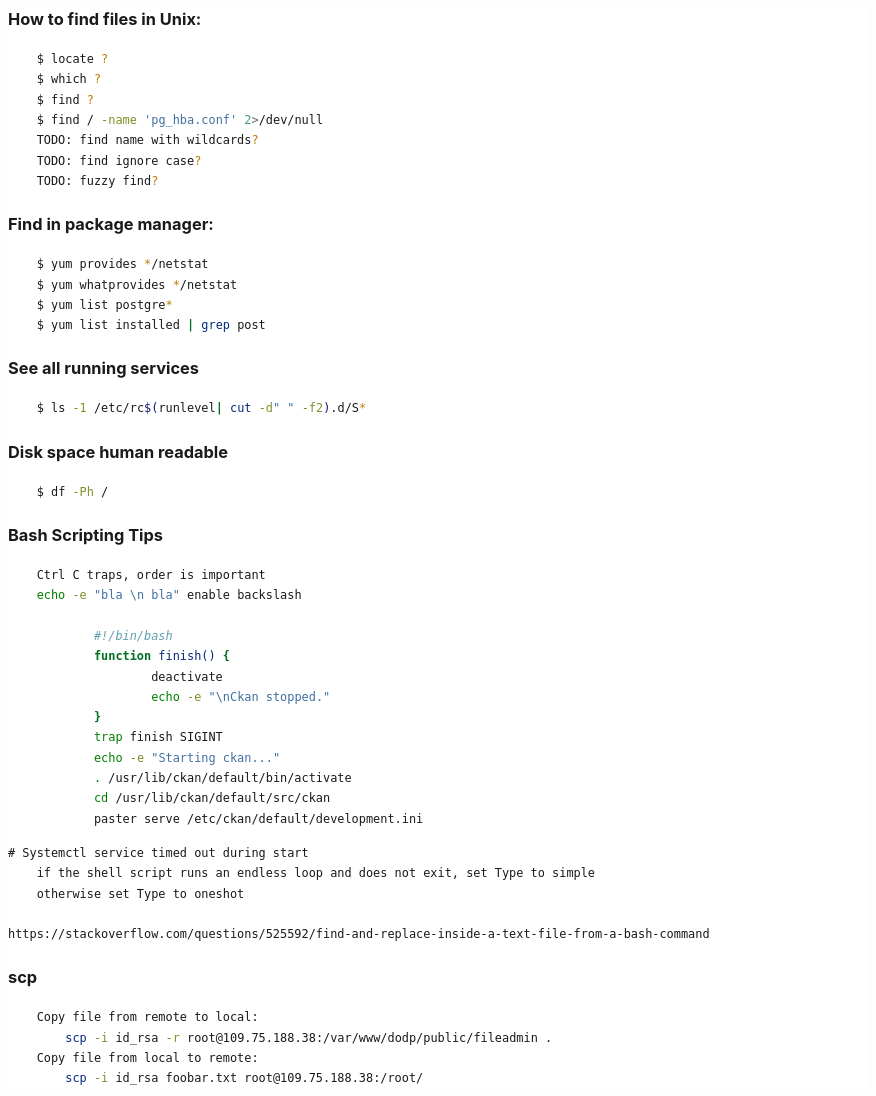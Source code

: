 ### How to find files in Unix:
```bash
    $ locate ?
    $ which ?
    $ find ?
    $ find / -name 'pg_hba.conf' 2>/dev/null
    TODO: find name with wildcards?
    TODO: find ignore case?
    TODO: fuzzy find?
  ```  
    
### Find in package manager:
```bash
    $ yum provides */netstat
    $ yum whatprovides */netstat
    $ yum list postgre*
    $ yum list installed | grep post
```
### See all running services
```bash
    $ ls -1 /etc/rc$(runlevel| cut -d" " -f2).d/S*
```
### Disk space human readable
```bash
    $ df -Ph /
```
### Bash Scripting Tips
```bash
    Ctrl C traps, order is important
    echo -e "bla \n bla" enable backslash 

            #!/bin/bash
            function finish() {
                    deactivate
                    echo -e "\nCkan stopped."
            }
            trap finish SIGINT
            echo -e "Starting ckan..."
            . /usr/lib/ckan/default/bin/activate
            cd /usr/lib/ckan/default/src/ckan
            paster serve /etc/ckan/default/development.ini
```
    # Systemctl service timed out during start
        if the shell script runs an endless loop and does not exit, set Type to simple
        otherwise set Type to oneshot

    https://stackoverflow.com/questions/525592/find-and-replace-inside-a-text-file-from-a-bash-command

### scp
```bash
    Copy file from remote to local: 
        scp -i id_rsa -r root@109.75.188.38:/var/www/dodp/public/fileadmin .
    Copy file from local to remote:
        scp -i id_rsa foobar.txt root@109.75.188.38:/root/
```
